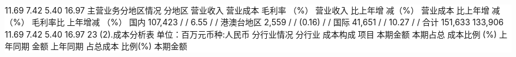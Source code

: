 11.69
7.42
5.40
16.97
主营业务分地区情况
分地区
营业收入
营业成本
毛利率
（%）
营业收入
比上年增
减（%）
营业成本
比上年增
减（%）
毛利率比
上年增减
（%）
国内
107,423
/
/
6.55
/
/
港澳台地区
2,559
/
/
(0.16)
/
/
国际
41,651
/
/
10.27
/
/
合计
151,633
133,906
11.69
7.42
5.40
16.97
23
(2).成本分析表
单位：百万元币种:人民币
分行业情况
分行业
成本构成
项目
本期金额
本期占总
成本比例
(%)
上年同期
金额
上年同期
占总成本
比例(%)
本期金额